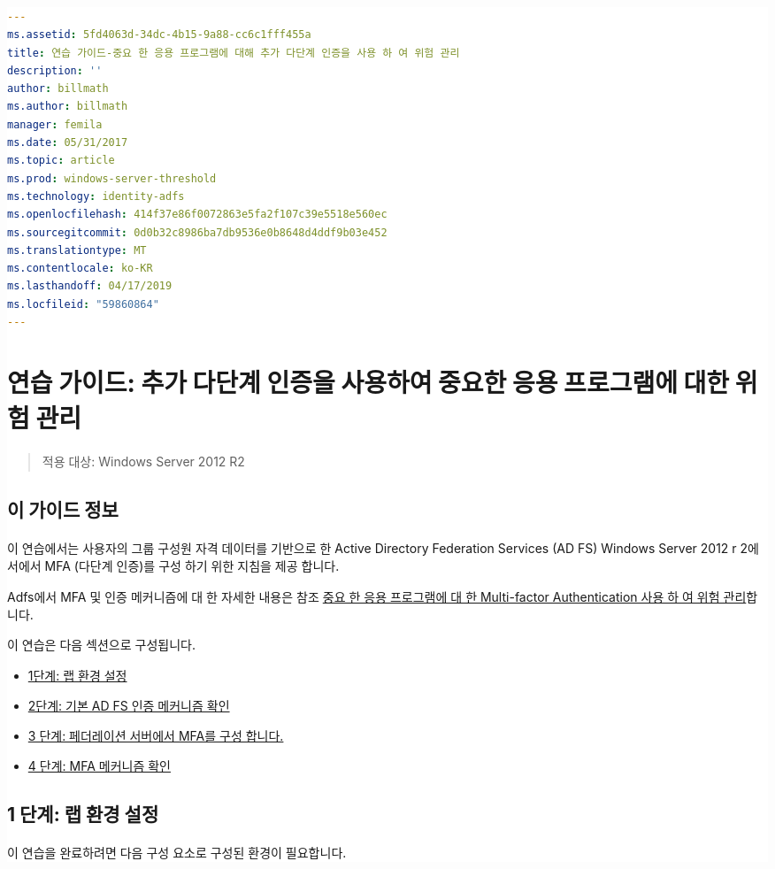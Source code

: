 ```yaml
---
ms.assetid: 5fd4063d-34dc-4b15-9a88-cc6c1fff455a
title: 연습 가이드-중요 한 응용 프로그램에 대해 추가 다단계 인증을 사용 하 여 위험 관리
description: ''
author: billmath
ms.author: billmath
manager: femila
ms.date: 05/31/2017
ms.topic: article
ms.prod: windows-server-threshold
ms.technology: identity-adfs
ms.openlocfilehash: 414f37e86f0072863e5fa2f107c39e5518e560ec
ms.sourcegitcommit: 0d0b32c8986ba7db9536e0b8648d4ddf9b03e452
ms.translationtype: MT
ms.contentlocale: ko-KR
ms.lasthandoff: 04/17/2019
ms.locfileid: "59860864"
---
```

# <a name="walkthrough-guide-manage-risk-with-additional-multi-factor-authentication-for-sensitive-applications"></a>연습 가이드: 추가 다단계 인증을 사용하여 중요한 응용 프로그램에 대한 위험 관리

>적용 대상: Windows Server 2012 R2


## <a name="about-this-guide"></a>이 가이드 정보
이 연습에서는 사용자의 그룹 구성원 자격 데이터를 기반으로 한 Active Directory Federation Services (AD FS) Windows Server 2012 r 2에서에서 MFA (다단계 인증)를 구성 하기 위한 지침을 제공 합니다.

Adfs에서 MFA 및 인증 메커니즘에 대 한 자세한 내용은 참조 [중요 한 응용 프로그램에 대 한 Multi-factor Authentication 사용 하 여 위험 관리](../../ad-fs/operations/Manage-Risk-with-Additional-Multi-Factor-Authentication-for-Sensitive-Applications.md)합니다.

이 연습은 다음 섹션으로 구성됩니다.

-   [1단계: 랩 환경 설정](../../ad-fs/operations/Walkthrough-Guide--Manage-Risk-with-Conditional-Access-Control.md#BKMK_1)

-   [2단계: 기본 AD FS 인증 메커니즘 확인](../../ad-fs/operations/Walkthrough-Guide--Manage-Risk-with-Additional-Multi-Factor-Authentication-for-Sensitive-Applications.md#BKMK_2)

-   [3 단계: 페더레이션 서버에서 MFA를 구성 합니다.](../../ad-fs/operations/Walkthrough-Guide--Manage-Risk-with-Additional-Multi-Factor-Authentication-for-Sensitive-Applications.md#BKMK_3)

-   [4 단계: MFA 메커니즘 확인](../../ad-fs/operations/Walkthrough-Guide--Manage-Risk-with-Additional-Multi-Factor-Authentication-for-Sensitive-Applications.md#BKMK_4)

## <a name="BKMK_1"></a>1 단계: 랩 환경 설정
이 연습을 완료하려면 다음 구성 요소로 구성된 환경이 필요합니다.
